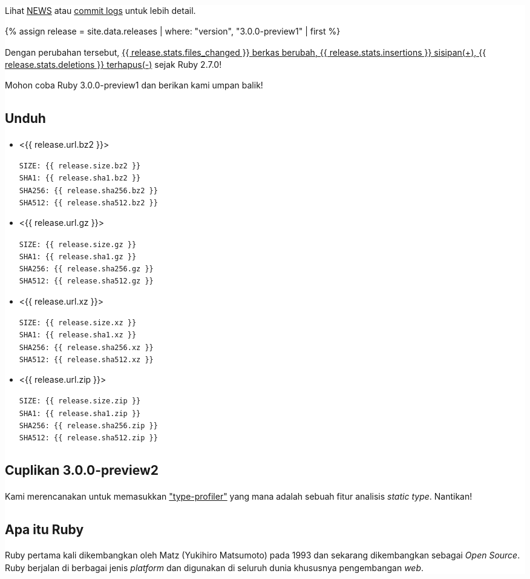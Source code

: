 Lihat [NEWS](https://github.com/ruby/ruby/blob/v3_0_0_preview1/NEWS.md)
atau [commit logs](https://github.com/ruby/ruby/compare/v2_7_0...v3_0_0_preview1)
untuk lebih detail.

{% assign release = site.data.releases | where: "version", "3.0.0-preview1" | first %}

Dengan perubahan tersebut, [{{ release.stats.files_changed }} berkas berubah, {{ release.stats.insertions }} sisipan(+), {{ release.stats.deletions }} terhapus(-)](https://github.com/ruby/ruby/compare/v2_7_0...v3_0_0_preview1)
sejak Ruby 2.7.0!

Mohon coba Ruby 3.0.0-preview1 dan berikan kami umpan balik!

## Unduh

* <{{ release.url.bz2 }}>

      SIZE: {{ release.size.bz2 }}
      SHA1: {{ release.sha1.bz2 }}
      SHA256: {{ release.sha256.bz2 }}
      SHA512: {{ release.sha512.bz2 }}

* <{{ release.url.gz }}>

      SIZE: {{ release.size.gz }}
      SHA1: {{ release.sha1.gz }}
      SHA256: {{ release.sha256.gz }}
      SHA512: {{ release.sha512.gz }}

* <{{ release.url.xz }}>

      SIZE: {{ release.size.xz }}
      SHA1: {{ release.sha1.xz }}
      SHA256: {{ release.sha256.xz }}
      SHA512: {{ release.sha512.xz }}

* <{{ release.url.zip }}>

      SIZE: {{ release.size.zip }}
      SHA1: {{ release.sha1.zip }}
      SHA256: {{ release.sha256.zip }}
      SHA512: {{ release.sha512.zip }}

## Cuplikan 3.0.0-preview2

Kami merencanakan untuk memasukkan ["type-profiler"](https://github.com/mame/ruby-type-profiler)
yang mana adalah sebuah fitur analisis *static type*. Nantikan!

## Apa itu Ruby

Ruby pertama kali dikembangkan oleh Matz (Yukihiro Matsumoto) pada 1993
dan sekarang dikembangkan sebagai *Open Source*. Ruby berjalan di berbagai
jenis *platform* dan digunakan di seluruh dunia khususnya pengembangan *web*.
